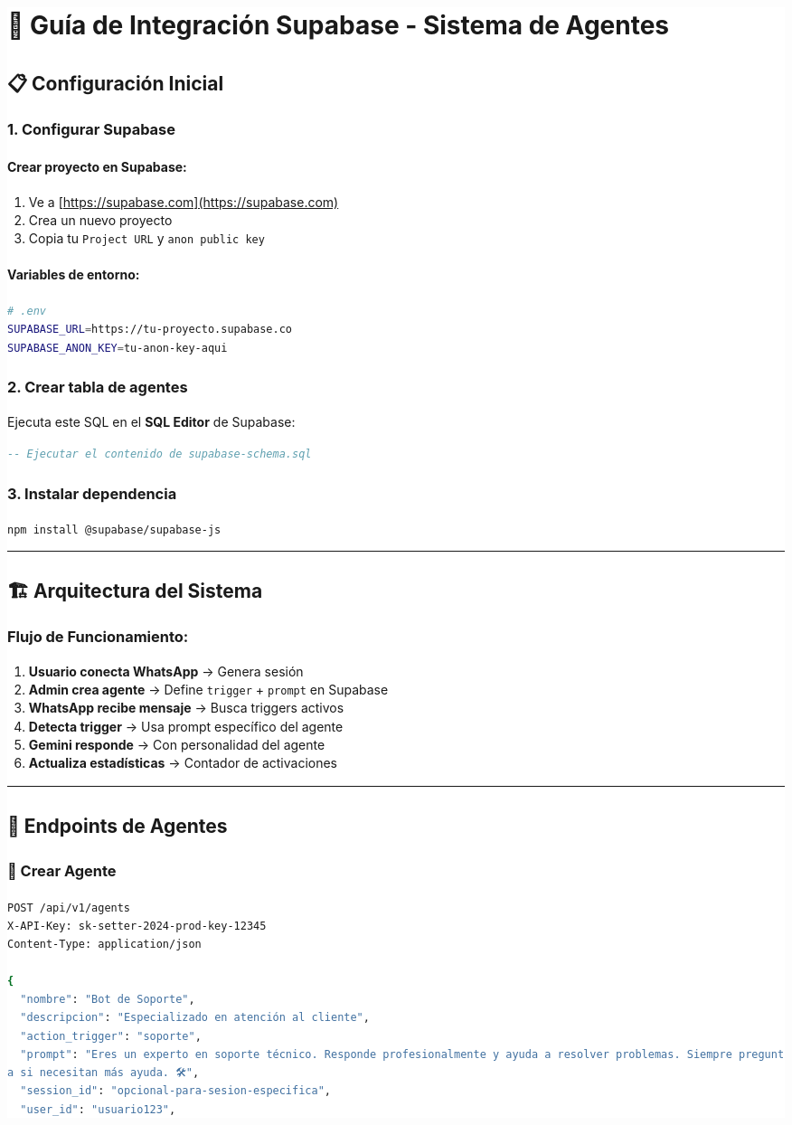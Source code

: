 # 🤖 Guía de Integración Supabase - Sistema de Agentes

## 📋 Configuración Inicial

### 1. Configurar Supabase

#### Crear proyecto en Supabase:
1. Ve a [https://supabase.com](https://supabase.com)
2. Crea un nuevo proyecto
3. Copia tu `Project URL` y `anon public key`

#### Variables de entorno:
```bash
# .env
SUPABASE_URL=https://tu-proyecto.supabase.co
SUPABASE_ANON_KEY=tu-anon-key-aqui
```

### 2. Crear tabla de agentes

Ejecuta este SQL en el **SQL Editor** de Supabase:

```sql
-- Ejecutar el contenido de supabase-schema.sql
```

### 3. Instalar dependencia
```bash
npm install @supabase/supabase-js
```

---

## 🏗️ Arquitectura del Sistema

### Flujo de Funcionamiento:

1. **Usuario conecta WhatsApp** → Genera sesión
2. **Admin crea agente** → Define `trigger` + `prompt` en Supabase
3. **WhatsApp recibe mensaje** → Busca triggers activos
4. **Detecta trigger** → Usa prompt específico del agente
5. **Gemini responde** → Con personalidad del agente
6. **Actualiza estadísticas** → Contador de activaciones

---

## 🎯 Endpoints de Agentes

### 📝 Crear Agente
```bash
POST /api/v1/agents
X-API-Key: sk-setter-2024-prod-key-12345
Content-Type: application/json

{
  "nombre": "Bot de Soporte",
  "descripcion": "Especializado en atención al cliente",
  "action_trigger": "soporte",
  "prompt": "Eres un experto en soporte técnico. Responde profesionalmente y ayuda a resolver problemas. Siempre pregunta si necesitan más ayuda. 🛠️",
  "session_id": "opcional-para-sesion-especifica",
  "user_id": "usuario123",
```